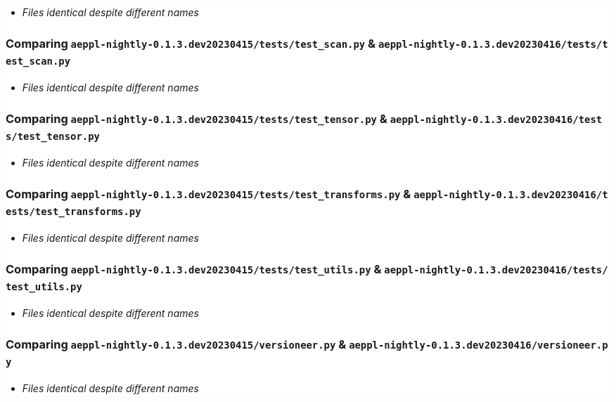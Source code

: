  * *Files identical despite different names*

### Comparing `aeppl-nightly-0.1.3.dev20230415/tests/test_scan.py` & `aeppl-nightly-0.1.3.dev20230416/tests/test_scan.py`

 * *Files identical despite different names*

### Comparing `aeppl-nightly-0.1.3.dev20230415/tests/test_tensor.py` & `aeppl-nightly-0.1.3.dev20230416/tests/test_tensor.py`

 * *Files identical despite different names*

### Comparing `aeppl-nightly-0.1.3.dev20230415/tests/test_transforms.py` & `aeppl-nightly-0.1.3.dev20230416/tests/test_transforms.py`

 * *Files identical despite different names*

### Comparing `aeppl-nightly-0.1.3.dev20230415/tests/test_utils.py` & `aeppl-nightly-0.1.3.dev20230416/tests/test_utils.py`

 * *Files identical despite different names*

### Comparing `aeppl-nightly-0.1.3.dev20230415/versioneer.py` & `aeppl-nightly-0.1.3.dev20230416/versioneer.py`

 * *Files identical despite different names*

